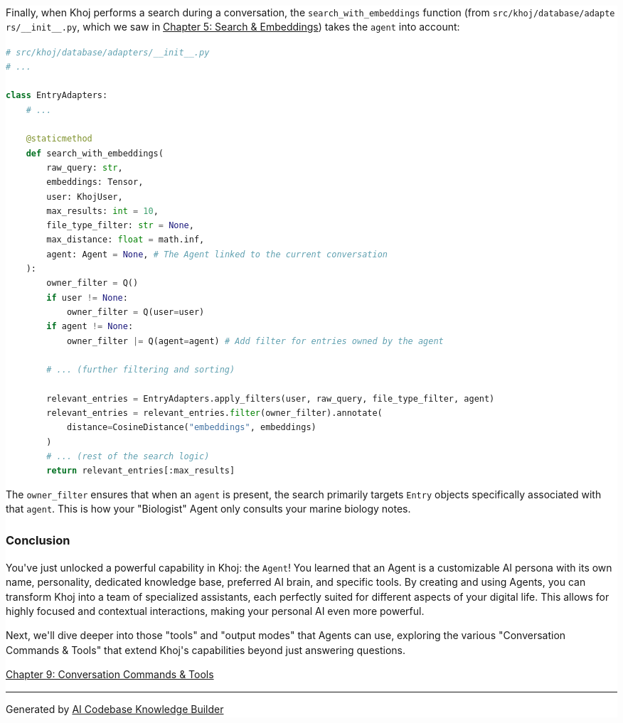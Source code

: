 Finally, when Khoj performs a search during a conversation, the `search_with_embeddings` function (from `src/khoj/database/adapters/__init__.py`, which we saw in [Chapter 5: Search & Embeddings](05_search___embeddings_.md)) takes the `agent` into account:

```python
# src/khoj/database/adapters/__init__.py
# ...

class EntryAdapters:
    # ...

    @staticmethod
    def search_with_embeddings(
        raw_query: str,
        embeddings: Tensor,
        user: KhojUser,
        max_results: int = 10,
        file_type_filter: str = None,
        max_distance: float = math.inf,
        agent: Agent = None, # The Agent linked to the current conversation
    ):
        owner_filter = Q()
        if user != None:
            owner_filter = Q(user=user)
        if agent != None:
            owner_filter |= Q(agent=agent) # Add filter for entries owned by the agent

        # ... (further filtering and sorting)

        relevant_entries = EntryAdapters.apply_filters(user, raw_query, file_type_filter, agent)
        relevant_entries = relevant_entries.filter(owner_filter).annotate(
            distance=CosineDistance("embeddings", embeddings)
        )
        # ... (rest of the search logic)
        return relevant_entries[:max_results]
```
The `owner_filter` ensures that when an `agent` is present, the search primarily targets `Entry` objects specifically associated with that `agent`. This is how your "Biologist" Agent only consults your marine biology notes.

### Conclusion

You've just unlocked a powerful capability in Khoj: the `Agent`! You learned that an Agent is a customizable AI persona with its own name, personality, dedicated knowledge base, preferred AI brain, and specific tools. By creating and using Agents, you can transform Khoj into a team of specialized assistants, each perfectly suited for different aspects of your digital life. This allows for highly focused and contextual interactions, making your personal AI even more powerful.

Next, we'll dive deeper into those "tools" and "output modes" that Agents can use, exploring the various "Conversation Commands & Tools" that extend Khoj's capabilities beyond just answering questions.

[Chapter 9: Conversation Commands & Tools](09_conversation_commands___tools_.md)

---

Generated by [AI Codebase Knowledge Builder](https://github.com/The-Pocket/Tutorial-Codebase-Knowledge)